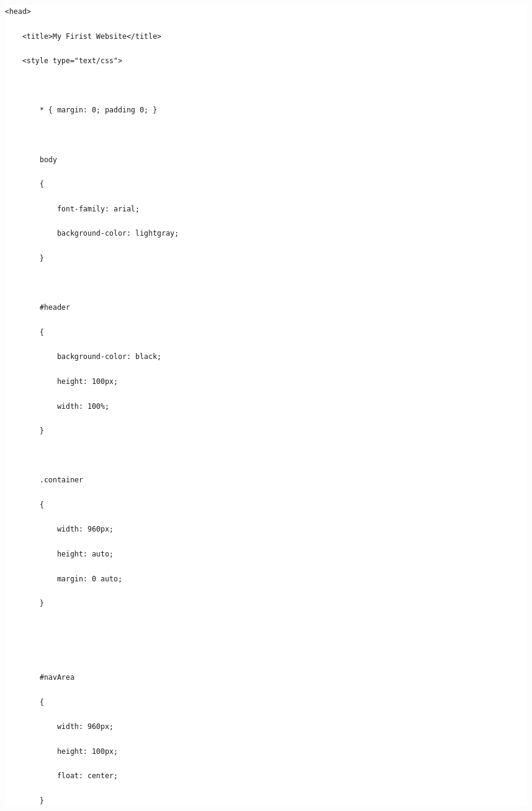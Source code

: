 <html>

	<head>

		<title>My Firist Website</title>

		<style type="text/css">

		

			* { margin: 0; padding 0; }

			

			body

			{

				font-family: arial;

				background-color: lightgray;

			}

			

			#header

			{

				background-color: black;

				height: 100px;

				width: 100%;

			}

			

			.container

			{

				width: 960px;

				height: auto;

				margin: 0 auto;

			}

			

			

			#navArea

			{

				width: 960px;

				height: 100px;

				float: center;

			}

			
